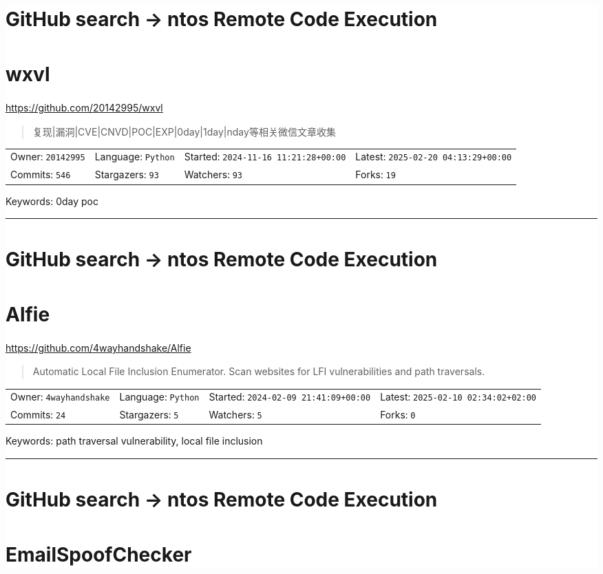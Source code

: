 # GitHub search -> ntos Remote Code Execution
# wxvl

https://github.com/20142995/wxvl
<blockquote>
复现|漏洞|CVE|CNVD|POC|EXP|0day|1day|nday等相关微信文章收集
</blockquote>

<table><tr>
<tr><td>Owner: <code>20142995</code></td>
    <td>Language: <code>Python</code></td>
    <td>Started: <code>2024-11-16 11:21:28+00:00</code></td>
    <td>Latest: <code>2025-02-20 04:13:29+00:00</code></td></tr>
<tr><td>Commits: <code>546</code></td>
    <td>Stargazers: <code>93</code></td>
    <td>Watchers: <code>93</code></td>
    <td>Forks: <code>19</code></td></tr>
</table>
Keywords: 0day poc

---

# GitHub search -> ntos Remote Code Execution
# Alfie

https://github.com/4wayhandshake/Alfie
<blockquote>
Automatic Local File Inclusion Enumerator. Scan websites for LFI vulnerabilities and path traversals.
</blockquote>

<table><tr>
<tr><td>Owner: <code>4wayhandshake</code></td>
    <td>Language: <code>Python</code></td>
    <td>Started: <code>2024-02-09 21:41:09+00:00</code></td>
    <td>Latest: <code>2025-02-10 02:34:02+02:00</code></td></tr>
<tr><td>Commits: <code>24</code></td>
    <td>Stargazers: <code>5</code></td>
    <td>Watchers: <code>5</code></td>
    <td>Forks: <code>0</code></td></tr>
</table>
Keywords: path traversal vulnerability, local file inclusion

---

# GitHub search -> ntos Remote Code Execution
# EmailSpoofChecker
